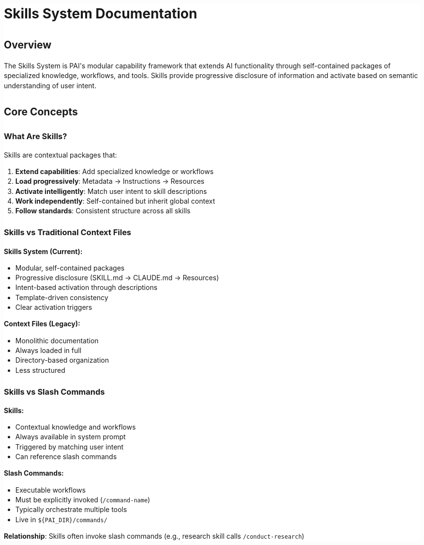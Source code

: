# Skills System Documentation

## Overview

The Skills System is PAI's modular capability framework that extends AI functionality through self-contained packages of specialized knowledge, workflows, and tools. Skills provide progressive disclosure of information and activate based on semantic understanding of user intent.

## Core Concepts

### What Are Skills?

Skills are contextual packages that:
1. **Extend capabilities**: Add specialized knowledge or workflows
2. **Load progressively**: Metadata → Instructions → Resources
3. **Activate intelligently**: Match user intent to skill descriptions
4. **Work independently**: Self-contained but inherit global context
5. **Follow standards**: Consistent structure across all skills

### Skills vs Traditional Context Files

**Skills System (Current):**
- Modular, self-contained packages
- Progressive disclosure (SKILL.md → CLAUDE.md → Resources)
- Intent-based activation through descriptions
- Template-driven consistency
- Clear activation triggers

**Context Files (Legacy):**
- Monolithic documentation
- Always loaded in full
- Directory-based organization
- Less structured

### Skills vs Slash Commands

**Skills:**
- Contextual knowledge and workflows
- Always available in system prompt
- Triggered by matching user intent
- Can reference slash commands

**Slash Commands:**
- Executable workflows
- Must be explicitly invoked (`/command-name`)
- Typically orchestrate multiple tools
- Live in `${PAI_DIR}/commands/`

**Relationship**: Skills often invoke slash commands (e.g., research skill calls `/conduct-research`)
